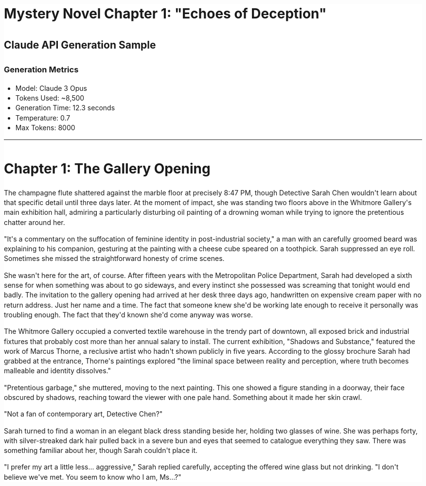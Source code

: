 # Mystery Novel Chapter 1: "Echoes of Deception"
## Claude API Generation Sample
### Generation Metrics
- Model: Claude 3 Opus
- Tokens Used: ~8,500
- Generation Time: 12.3 seconds
- Temperature: 0.7
- Max Tokens: 8000

---

# Chapter 1: The Gallery Opening

The champagne flute shattered against the marble floor at precisely 8:47 PM, though Detective Sarah Chen wouldn't learn about that specific detail until three days later. At the moment of impact, she was standing two floors above in the Whitmore Gallery's main exhibition hall, admiring a particularly disturbing oil painting of a drowning woman while trying to ignore the pretentious chatter around her.

"It's a commentary on the suffocation of feminine identity in post-industrial society," a man with an carefully groomed beard was explaining to his companion, gesturing at the painting with a cheese cube speared on a toothpick. Sarah suppressed an eye roll. Sometimes she missed the straightforward honesty of crime scenes.

She wasn't here for the art, of course. After fifteen years with the Metropolitan Police Department, Sarah had developed a sixth sense for when something was about to go sideways, and every instinct she possessed was screaming that tonight would end badly. The invitation to the gallery opening had arrived at her desk three days ago, handwritten on expensive cream paper with no return address. Just her name and a time. The fact that someone knew she'd be working late enough to receive it personally was troubling enough. The fact that they'd known she'd come anyway was worse.

The Whitmore Gallery occupied a converted textile warehouse in the trendy part of downtown, all exposed brick and industrial fixtures that probably cost more than her annual salary to install. The current exhibition, "Shadows and Substance," featured the work of Marcus Thorne, a reclusive artist who hadn't shown publicly in five years. According to the glossy brochure Sarah had grabbed at the entrance, Thorne's paintings explored "the liminal space between reality and perception, where truth becomes malleable and identity dissolves."

"Pretentious garbage," she muttered, moving to the next painting. This one showed a figure standing in a doorway, their face obscured by shadows, reaching toward the viewer with one pale hand. Something about it made her skin crawl.

"Not a fan of contemporary art, Detective Chen?"

Sarah turned to find a woman in an elegant black dress standing beside her, holding two glasses of wine. She was perhaps forty, with silver-streaked dark hair pulled back in a severe bun and eyes that seemed to catalogue everything they saw. There was something familiar about her, though Sarah couldn't place it.

"I prefer my art a little less... aggressive," Sarah replied carefully, accepting the offered wine glass but not drinking. "I don't believe we've met. You seem to know who I am, Ms...?"
